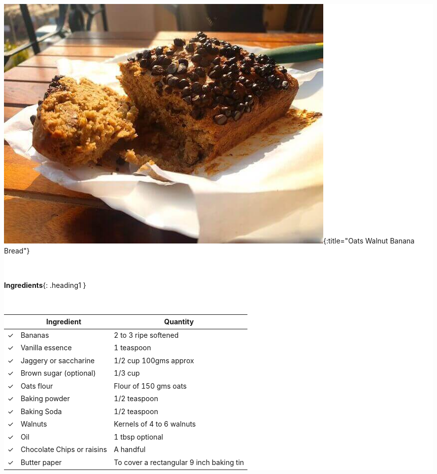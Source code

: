 ![Oats Walnut Banana Bread](./oats-walnut-banana-bread.jpeg){:title="Oats Walnut Banana Bread"}

<br/>

**Ingredients**{: .heading1 }

<br/>

|                       | Ingredient                 | Quantity                                 |
|-----------------------|----------------------------|------------------------------------------|
| <span>&#10003;</span> | Bananas                    | 2 to 3 ripe softened                     |
| <span>&#10003;</span> | Vanilla essence            | 1 teaspoon                               |
| <span>&#10003;</span> | Jaggery or saccharine      | 1/2 cup 100gms approx                    |
| <span>&#10003;</span> | Brown sugar (optional)     | 1/3 cup                                  |
| <span>&#10003;</span> | Oats flour                 | Flour of 150 gms oats                    |
| <span>&#10003;</span> | Baking powder              | 1/2 teaspoon                             |
| <span>&#10003;</span> | Baking Soda                | 1/2 teaspoon                             |
| <span>&#10003;</span> | Walnuts                    | Kernels of 4 to 6 walnuts                |
| <span>&#10003;</span> | Oil                        | 1 tbsp optional                          |
| <span>&#10003;</span> | Chocolate Chips or raisins | A handful                                |
| <span>&#10003;</span> | Butter paper               | To cover a rectangular 9 inch baking tin |
